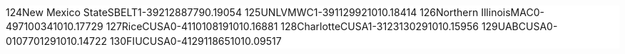 <tr><td>124</td><td>New Mexico State</td><td>SBELT</td><td>1-3</td><td>92</td><td>128</td><td>87</td><td>79</td><td>0.19054</td></tr>
<tr><td>125</td><td>UNLV</td><td>MWC</td><td>1-3</td><td>91</td><td>129</td><td>92</td><td>101</td><td>0.18414</td></tr>
<tr><td>126</td><td>Northern Illinois</td><td>MAC</td><td>0-4</td><td>97</td><td>100</td><td>34</td><td>101</td><td>0.17729</td></tr>
<tr><td>127</td><td>Rice</td><td>CUSA</td><td>0-4</td><td>110</td><td>108</td><td>19</td><td>101</td><td>0.16881</td></tr>
<tr><td>128</td><td>Charlotte</td><td>CUSA</td><td>1-3</td><td>123</td><td>130</td><td>29</td><td>101</td><td>0.15956</td></tr>
<tr><td>129</td><td>UAB</td><td>CUSA</td><td>0-0</td><td>107</td><td>70</td><td>129</td><td>101</td><td>0.14722</td></tr>
<tr><td>130</td><td>FIU</td><td>CUSA</td><td>0-4</td><td>129</td><td>118</td><td>65</td><td>101</td><td>0.09517</td></tr>
</tbody></table>

